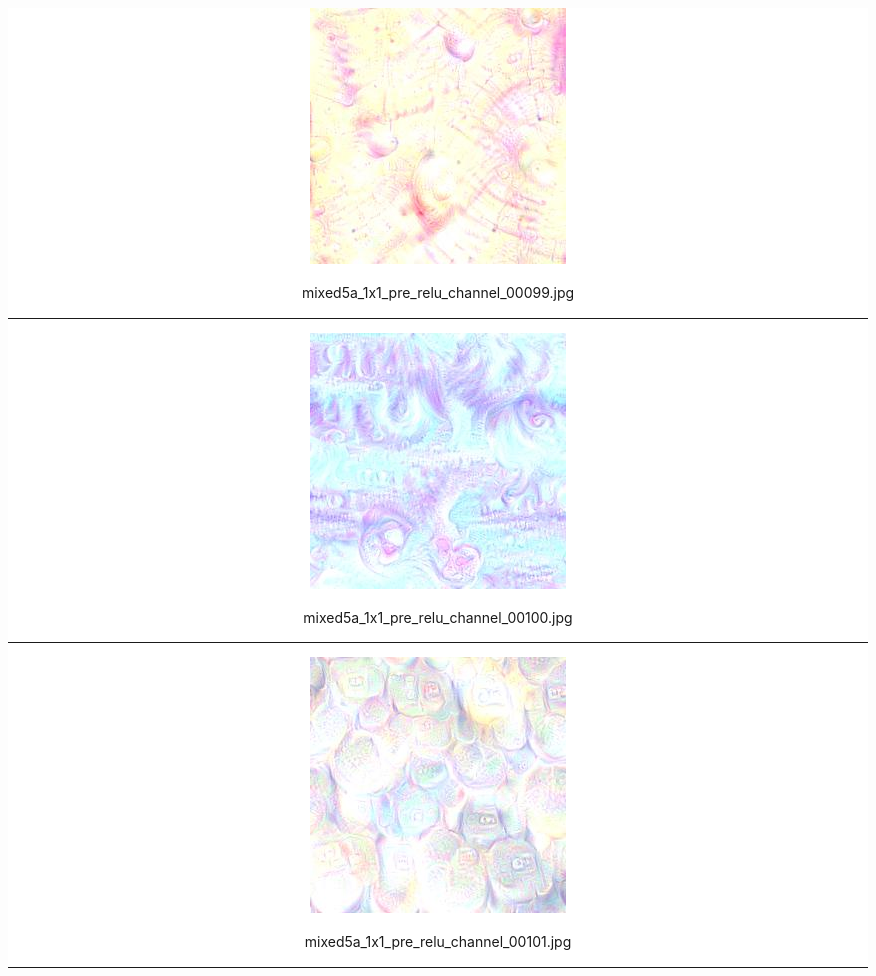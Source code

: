 <p align="center">  <img src="mixed5a_1x1_pre_relu_channel_00099.jpg?"> </p><p align="center">mixed5a_1x1_pre_relu_channel_00099.jpg</p>

***

<p align="center">  <img src="mixed5a_1x1_pre_relu_channel_00100.jpg?"> </p><p align="center">mixed5a_1x1_pre_relu_channel_00100.jpg</p>

***

<p align="center">  <img src="mixed5a_1x1_pre_relu_channel_00101.jpg?"> </p><p align="center">mixed5a_1x1_pre_relu_channel_00101.jpg</p>

***

